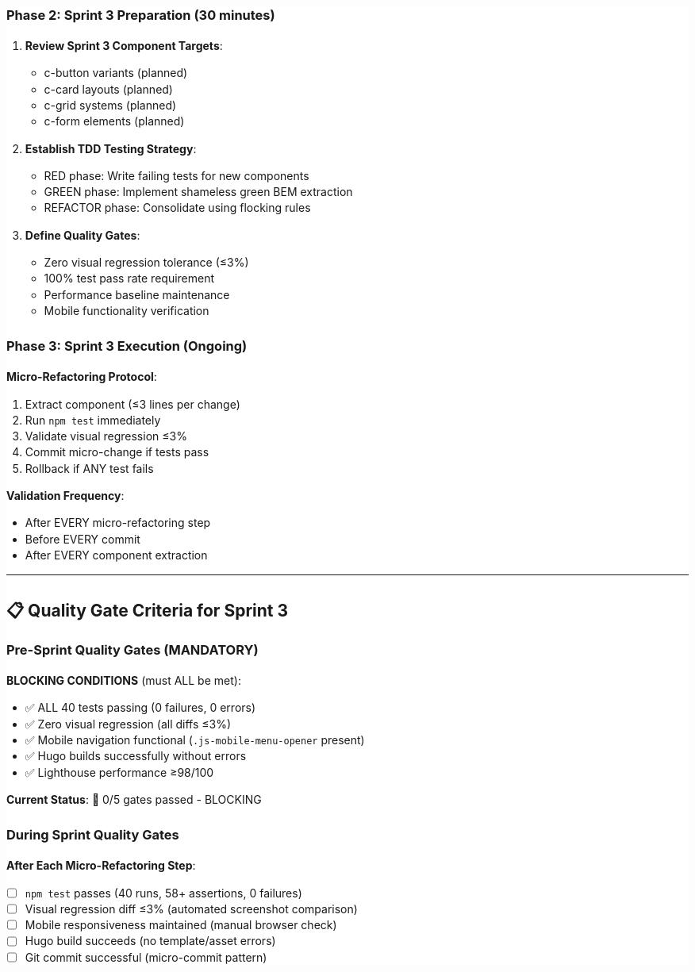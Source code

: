 ### Phase 2: Sprint 3 Preparation (30 minutes)

1. **Review Sprint 3 Component Targets**:
   - c-button variants (planned)
   - c-card layouts (planned)
   - c-grid systems (planned)
   - c-form elements (planned)

2. **Establish TDD Testing Strategy**:
   - RED phase: Write failing tests for new components
   - GREEN phase: Implement shameless green BEM extraction
   - REFACTOR phase: Consolidate using flocking rules

3. **Define Quality Gates**:
   - Zero visual regression tolerance (≤3%)
   - 100% test pass rate requirement
   - Performance baseline maintenance
   - Mobile functionality verification

### Phase 3: Sprint 3 Execution (Ongoing)

**Micro-Refactoring Protocol**:
1. Extract component (≤3 lines per change)
2. Run `npm test` immediately
3. Validate visual regression ≤3%
4. Commit micro-change if tests pass
5. Rollback if ANY test fails

**Validation Frequency**:
- After EVERY micro-refactoring step
- Before EVERY commit
- After EVERY component extraction

---

## 📋 Quality Gate Criteria for Sprint 3

### Pre-Sprint Quality Gates (MANDATORY)

**BLOCKING CONDITIONS** (must ALL be met):
- ✅ ALL 40 tests passing (0 failures, 0 errors)
- ✅ Zero visual regression (all diffs ≤3%)
- ✅ Mobile navigation functional (`.js-mobile-menu-opener` present)
- ✅ Hugo builds successfully without errors
- ✅ Lighthouse performance ≥98/100

**Current Status**: 🔴 0/5 gates passed - BLOCKING

### During Sprint Quality Gates

**After Each Micro-Refactoring Step**:
- [ ] `npm test` passes (40 runs, 58+ assertions, 0 failures)
- [ ] Visual regression diff ≤3% (automated screenshot comparison)
- [ ] Mobile responsiveness maintained (manual browser check)
- [ ] Hugo build succeeds (no template/asset errors)
- [ ] Git commit successful (micro-commit pattern)
